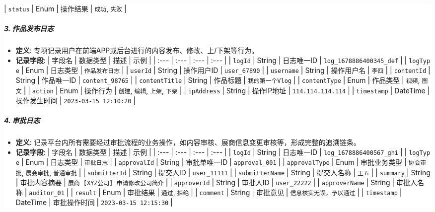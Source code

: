 | `status` | Enum | 操作结果 | `成功`, `失败` |

##### 3. 作品发布日志
- **定义**: 专项记录用户在前端APP或后台进行的内容发布、修改、上/下架等行为。
- **记录字段**:
| 字段名 | 数据类型 | 描述 | 示例 |
| :--- | :--- | :--- | :--- |
| `logId` | String | 日志唯一ID | `log_1678886400345_def` |
| `logType` | Enum | 日志类型 | `作品发布日志` |
| `userId` | String | 操作用户ID | `user_67890` |
| `username` | String | 操作用户名 | `李四` |
| `contentId` | String | 作品唯一ID | `content_98765` |
| `contentTitle` | String | 作品标题 | `我的第一个Vlog` |
| `contentType` | Enum | 作品类型 | `视频`, `图文` |
| `action` | Enum | 操作行为 | `创建`, `编辑`, `上架`, `下架` |
| `ipAddress` | String | 操作IP地址 | `114.114.114.114` |
| `timestamp` | DateTime | 操作发生时间 | `2023-03-15 12:10:20` |

##### 4. 审批日志
- **定义**: 记录平台内所有需要经过审批流程的业务操作，如内容审核、展商信息变更审核等，形成完整的追溯链条。
- **记录字段**:
| 字段名 | 数据类型 | 描述 | 示例 |
| :--- | :--- | :--- | :--- |
| `logId` | String | 日志唯一ID | `log_1678886400567_ghi` |
| `logType` | Enum | 日志类型 | `审批日志` |
| `approvalId` | String | 审批单唯一ID | `approval_001` |
| `approvalType` | Enum | 审批业务类型 | `协会审批`, `展会审批`, `普通审批` |
| `submitterId` | String | 提交人ID | `user_11111` |
| `submitterName` | String | 提交人名称 | `王五` |
| `summary` | String | 审批内容摘要 | `展商 [XYZ公司] 申请修改公司简介` |
| `approverId` | String | 审批人ID | `user_22222` |
| `approverName` | String | 审批人名称 | `auditor_01` |
| `result` | Enum | 审批结果 | `通过`, `拒绝` |
| `comment` | String | 审批意见 | `信息核实无误，予以通过` |
| `timestamp` | DateTime | 审批操作时间 | `2023-03-15 12:15:30` |
